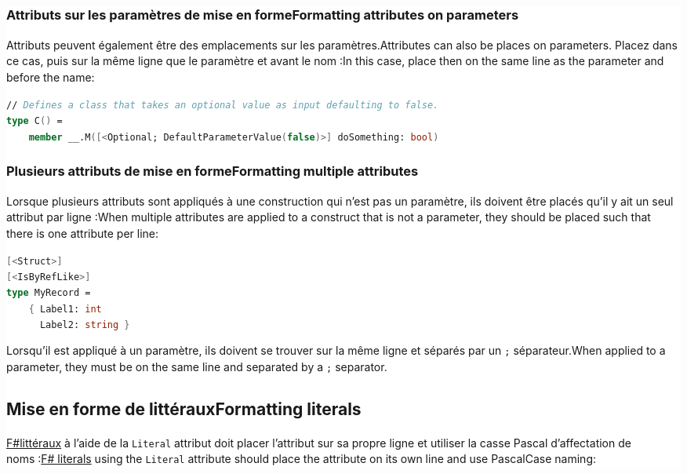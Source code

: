 ### <a name="formatting-attributes-on-parameters"></a><span data-ttu-id="c363c-265">Attributs sur les paramètres de mise en forme</span><span class="sxs-lookup"><span data-stu-id="c363c-265">Formatting attributes on parameters</span></span>

<span data-ttu-id="c363c-266">Attributs peuvent également être des emplacements sur les paramètres.</span><span class="sxs-lookup"><span data-stu-id="c363c-266">Attributes can also be places on parameters.</span></span> <span data-ttu-id="c363c-267">Placez dans ce cas, puis sur la même ligne que le paramètre et avant le nom :</span><span class="sxs-lookup"><span data-stu-id="c363c-267">In this case, place then on the same line as the parameter and before the name:</span></span>

```fsharp
// Defines a class that takes an optional value as input defaulting to false.
type C() =
    member __.M([<Optional; DefaultParameterValue(false)>] doSomething: bool)
```

### <a name="formatting-multiple-attributes"></a><span data-ttu-id="c363c-268">Plusieurs attributs de mise en forme</span><span class="sxs-lookup"><span data-stu-id="c363c-268">Formatting multiple attributes</span></span>

<span data-ttu-id="c363c-269">Lorsque plusieurs attributs sont appliqués à une construction qui n’est pas un paramètre, ils doivent être placés qu’il y ait un seul attribut par ligne :</span><span class="sxs-lookup"><span data-stu-id="c363c-269">When multiple attributes are applied to a construct that is not a parameter, they should be placed such that there is one attribute per line:</span></span>

```fsharp
[<Struct>]
[<IsByRefLike>]
type MyRecord =
    { Label1: int
      Label2: string }
```

<span data-ttu-id="c363c-270">Lorsqu’il est appliqué à un paramètre, ils doivent se trouver sur la même ligne et séparés par un `;` séparateur.</span><span class="sxs-lookup"><span data-stu-id="c363c-270">When applied to a parameter, they must be on the same line and separated by a `;` separator.</span></span>

## <a name="formatting-literals"></a><span data-ttu-id="c363c-271">Mise en forme de littéraux</span><span class="sxs-lookup"><span data-stu-id="c363c-271">Formatting literals</span></span>

<span data-ttu-id="c363c-272">[F#littéraux](../language-reference/literals.md) à l’aide de la `Literal` attribut doit placer l’attribut sur sa propre ligne et utiliser la casse Pascal d’affectation de noms :</span><span class="sxs-lookup"><span data-stu-id="c363c-272">[F# literals](../language-reference/literals.md) using the `Literal` attribute should place the attribute on its own line and use PascalCase naming:</span></span>
